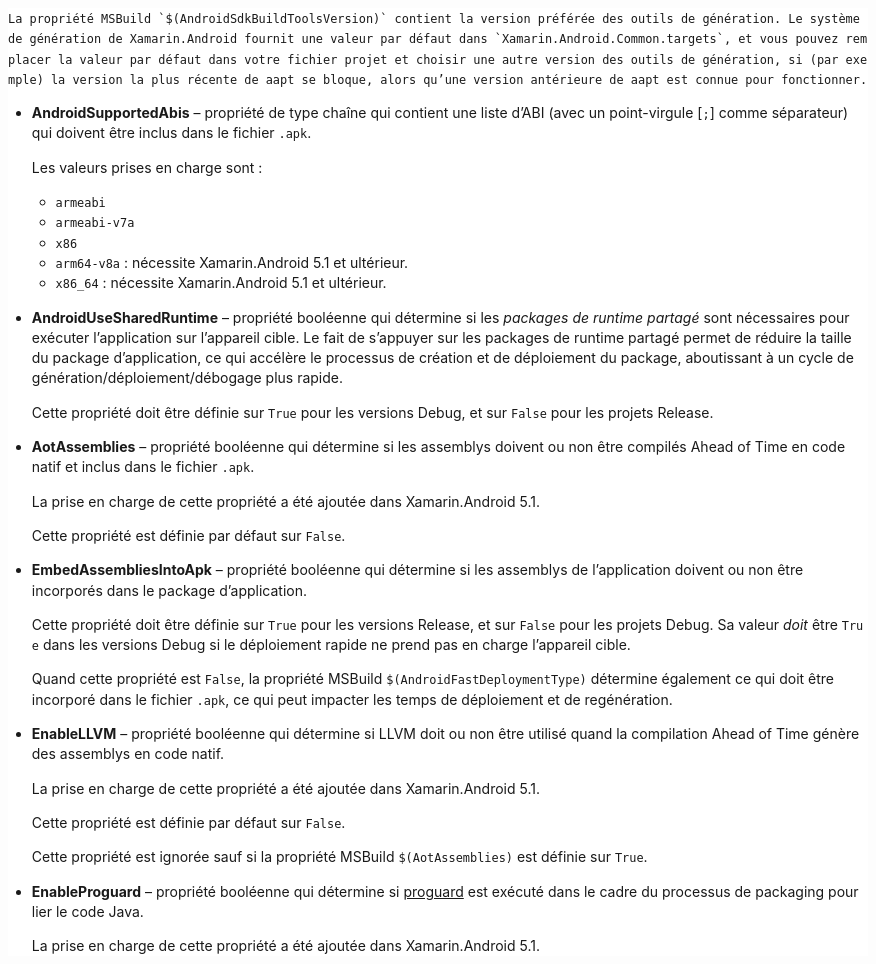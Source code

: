    La propriété MSBuild `$(AndroidSdkBuildToolsVersion)` contient la version préférée des outils de génération. Le système de génération de Xamarin.Android fournit une valeur par défaut dans `Xamarin.Android.Common.targets`, et vous pouvez remplacer la valeur par défaut dans votre fichier projet et choisir une autre version des outils de génération, si (par exemple) la version la plus récente de aapt se bloque, alors qu’une version antérieure de aapt est connue pour fonctionner.

-   **AndroidSupportedAbis** &ndash; propriété de type chaîne qui contient une liste d’ABI (avec un point-virgule [`;`] comme séparateur) qui doivent être inclus dans le fichier `.apk`.

    Les valeurs prises en charge sont :

    -   `armeabi`
    -   `armeabi-v7a`
    -   `x86`
    -   `arm64-v8a` : nécessite Xamarin.Android 5.1 et ultérieur.
    -   `x86_64` : nécessite Xamarin.Android 5.1 et ultérieur.

-   **AndroidUseSharedRuntime** &ndash; propriété booléenne qui détermine si les *packages de runtime partagé* sont nécessaires pour exécuter l’application sur l’appareil cible. Le fait de s’appuyer sur les packages de runtime partagé permet de réduire la taille du package d’application, ce qui accélère le processus de création et de déploiement du package, aboutissant à un cycle de génération/déploiement/débogage plus rapide.

    Cette propriété doit être définie sur `True` pour les versions Debug, et sur `False` pour les projets Release.

-   **AotAssemblies** &ndash; propriété booléenne qui détermine si les assemblys doivent ou non être compilés Ahead of Time en code natif et inclus dans le fichier `.apk`.

    La prise en charge de cette propriété a été ajoutée dans Xamarin.Android 5.1.

    Cette propriété est définie par défaut sur `False`.

-   **EmbedAssembliesIntoApk** &ndash; propriété booléenne qui détermine si les assemblys de l’application doivent ou non être incorporés dans le package d’application.

    Cette propriété doit être définie sur `True` pour les versions Release, et sur `False` pour les projets Debug. Sa valeur *doit* être `True` dans les versions Debug si le déploiement rapide ne prend pas en charge l’appareil cible.

    Quand cette propriété est `False`, la propriété MSBuild `$(AndroidFastDeploymentType)` détermine également ce qui doit être incorporé dans le fichier `.apk`, ce qui peut impacter les temps de déploiement et de regénération.

-   **EnableLLVM** &ndash; propriété booléenne qui détermine si LLVM doit ou non être utilisé quand la compilation Ahead of Time génère des assemblys en code natif.

    La prise en charge de cette propriété a été ajoutée dans Xamarin.Android 5.1.

    Cette propriété est définie par défaut sur `False`.

    Cette propriété est ignorée sauf si la propriété MSBuild `$(AotAssemblies)` est définie sur `True`.

-   **EnableProguard** &ndash; propriété booléenne qui détermine si [proguard](http://developer.android.com/tools/help/proguard.html) est exécuté dans le cadre du processus de packaging pour lier le code Java.

    La prise en charge de cette propriété a été ajoutée dans Xamarin.Android 5.1.


  [no]:  yes